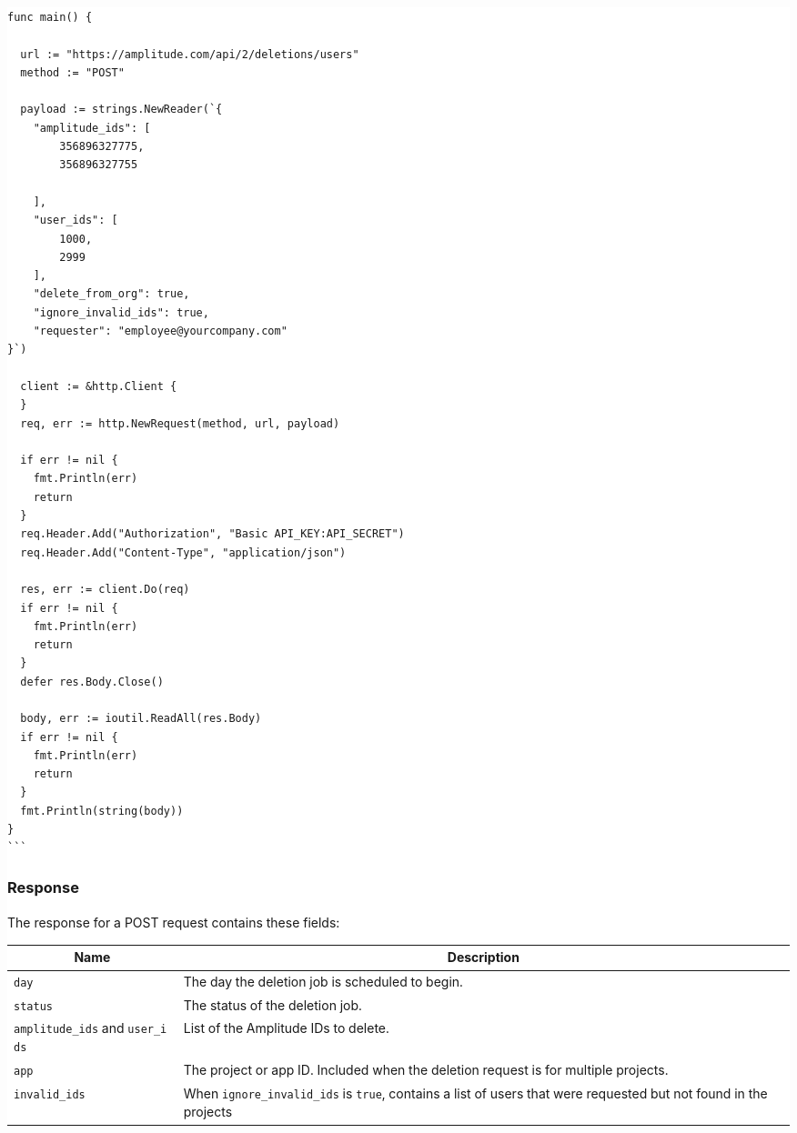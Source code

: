     func main() {

      url := "https://amplitude.com/api/2/deletions/users"
      method := "POST"

      payload := strings.NewReader(`{
        "amplitude_ids": [
            356896327775,
            356896327755

        ],
        "user_ids": [
            1000,
            2999
        ],
        "delete_from_org": true,
        "ignore_invalid_ids": true,
        "requester": "employee@yourcompany.com"
    }`)

      client := &http.Client {
      }
      req, err := http.NewRequest(method, url, payload)

      if err != nil {
        fmt.Println(err)
        return
      }
      req.Header.Add("Authorization", "Basic API_KEY:API_SECRET")
      req.Header.Add("Content-Type", "application/json")

      res, err := client.Do(req)
      if err != nil {
        fmt.Println(err)
        return
      }
      defer res.Body.Close()

      body, err := ioutil.ReadAll(res.Body)
      if err != nil {
        fmt.Println(err)
        return
      }
      fmt.Println(string(body))
    }
    ```

### Response

The response for a POST request contains these fields:

| <div class="big-column">Name</div> | Description                                                                                                       |
| ---------------------------------- | ------------------------------------------------------------------------------------------------------------------|
| `day`                              | The day the deletion job is scheduled to begin.                                                                   |
| `status`                           | The status of the deletion job.                                                                                   |
| `amplitude_ids` and `user_ids`     | List of the Amplitude IDs to delete.                                                                              |
| `app`                              | The project or app ID. Included when the deletion request is for multiple projects.                               |
| `invalid_ids`                      | When `ignore_invalid_ids` is `true`, contains a list of users that were requested but not found in the projects   |
